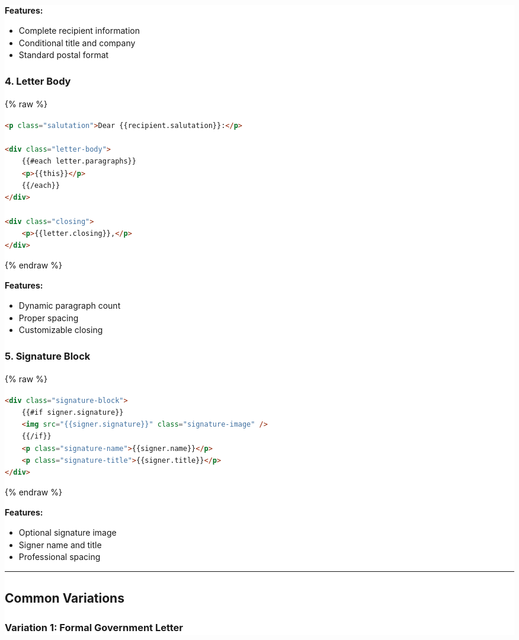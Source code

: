 **Features:**
- Complete recipient information
- Conditional title and company
- Standard postal format

### 4. Letter Body

{% raw %}
```html
<p class="salutation">Dear {{recipient.salutation}}:</p>

<div class="letter-body">
    {{#each letter.paragraphs}}
    <p>{{this}}</p>
    {{/each}}
</div>

<div class="closing">
    <p>{{letter.closing}},</p>
</div>
```
{% endraw %}

**Features:**
- Dynamic paragraph count
- Proper spacing
- Customizable closing

### 5. Signature Block

{% raw %}
```html
<div class="signature-block">
    {{#if signer.signature}}
    <img src="{{signer.signature}}" class="signature-image" />
    {{/if}}
    <p class="signature-name">{{signer.name}}</p>
    <p class="signature-title">{{signer.title}}</p>
</div>
```
{% endraw %}

**Features:**
- Optional signature image
- Signer name and title
- Professional spacing

---

## Common Variations

### Variation 1: Formal Government Letter
